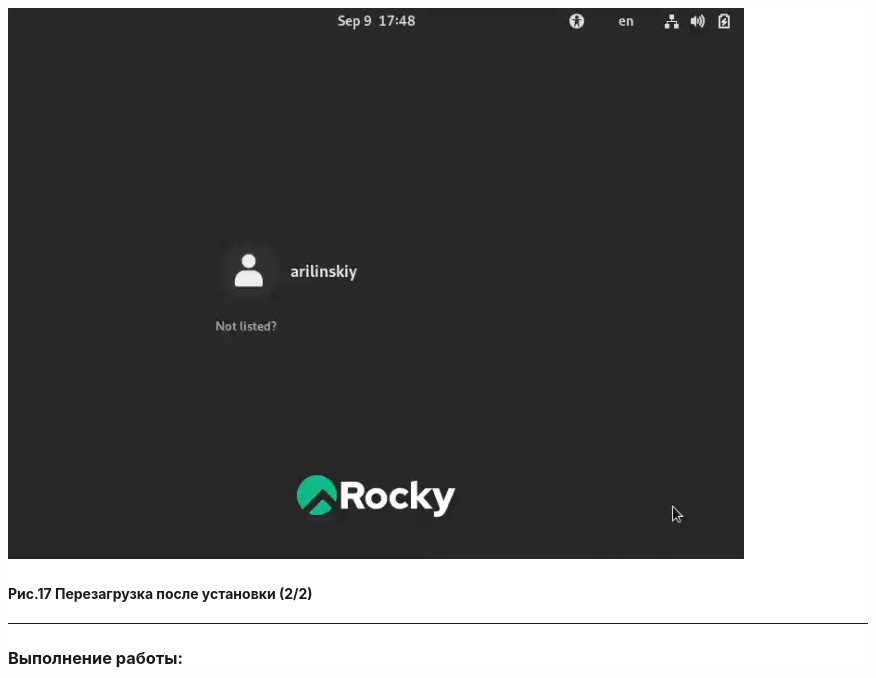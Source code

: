 ![h:500 w:800 center](images/21.png "Перегрузка после установки (2/2)")
#### Рис.17 Перезагрузка после установки (2/2)

---

### Выполнение работы:
